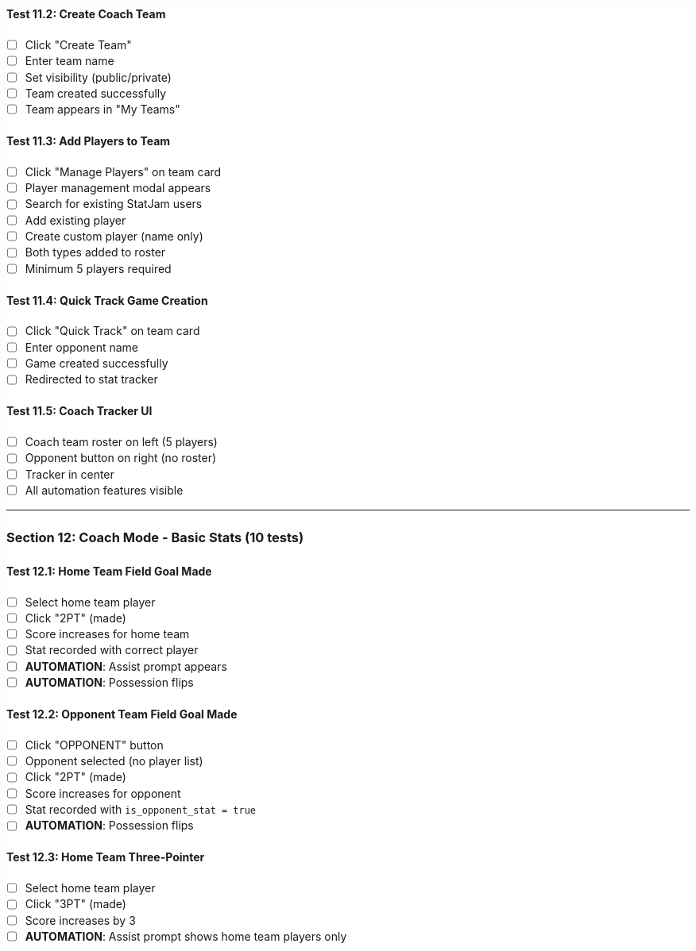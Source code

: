 #### Test 11.2: Create Coach Team
- [ ] Click "Create Team"
- [ ] Enter team name
- [ ] Set visibility (public/private)
- [ ] Team created successfully
- [ ] Team appears in "My Teams"

#### Test 11.3: Add Players to Team
- [ ] Click "Manage Players" on team card
- [ ] Player management modal appears
- [ ] Search for existing StatJam users
- [ ] Add existing player
- [ ] Create custom player (name only)
- [ ] Both types added to roster
- [ ] Minimum 5 players required

#### Test 11.4: Quick Track Game Creation
- [ ] Click "Quick Track" on team card
- [ ] Enter opponent name
- [ ] Game created successfully
- [ ] Redirected to stat tracker

#### Test 11.5: Coach Tracker UI
- [ ] Coach team roster on left (5 players)
- [ ] Opponent button on right (no roster)
- [ ] Tracker in center
- [ ] All automation features visible

---

### **Section 12: Coach Mode - Basic Stats** (10 tests)

#### Test 12.1: Home Team Field Goal Made
- [ ] Select home team player
- [ ] Click "2PT" (made)
- [ ] Score increases for home team
- [ ] Stat recorded with correct player
- [ ] **AUTOMATION**: Assist prompt appears
- [ ] **AUTOMATION**: Possession flips

#### Test 12.2: Opponent Team Field Goal Made
- [ ] Click "OPPONENT" button
- [ ] Opponent selected (no player list)
- [ ] Click "2PT" (made)
- [ ] Score increases for opponent
- [ ] Stat recorded with `is_opponent_stat = true`
- [ ] **AUTOMATION**: Possession flips

#### Test 12.3: Home Team Three-Pointer
- [ ] Select home team player
- [ ] Click "3PT" (made)
- [ ] Score increases by 3
- [ ] **AUTOMATION**: Assist prompt shows home team players only

